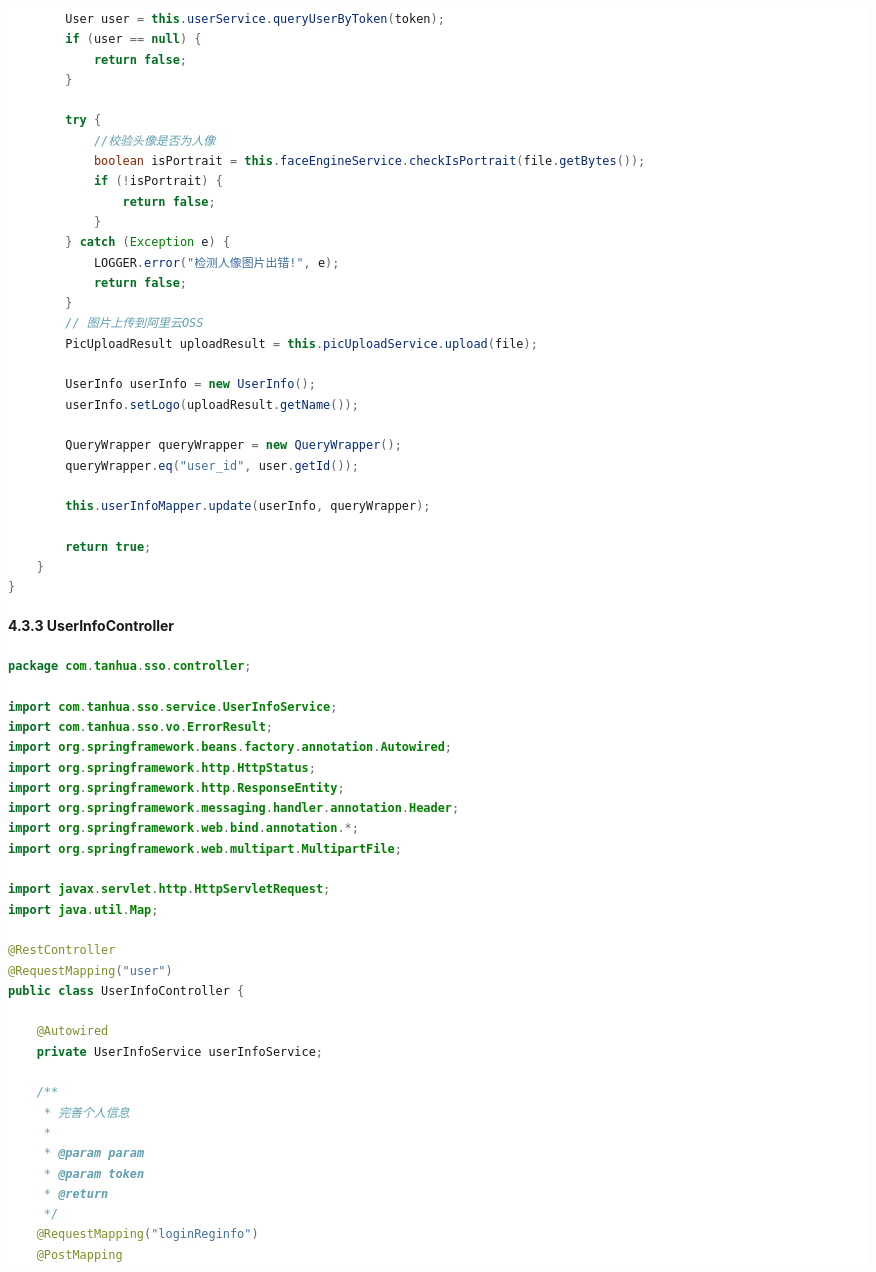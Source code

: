 ~~~java
        User user = this.userService.queryUserByToken(token);
        if (user == null) {
            return false;
        }

        try {
            //校验头像是否为人像
            boolean isPortrait = this.faceEngineService.checkIsPortrait(file.getBytes());
            if (!isPortrait) {
                return false;
            }
        } catch (Exception e) {
            LOGGER.error("检测人像图片出错!", e);
            return false;
        }
        // 图片上传到阿里云OSS
        PicUploadResult uploadResult = this.picUploadService.upload(file);

        UserInfo userInfo = new UserInfo();
        userInfo.setLogo(uploadResult.getName());

        QueryWrapper queryWrapper = new QueryWrapper();
        queryWrapper.eq("user_id", user.getId());

        this.userInfoMapper.update(userInfo, queryWrapper);

        return true;
    }
}
~~~

#### 4.3.3 UserInfoController

~~~java
package com.tanhua.sso.controller;

import com.tanhua.sso.service.UserInfoService;
import com.tanhua.sso.vo.ErrorResult;
import org.springframework.beans.factory.annotation.Autowired;
import org.springframework.http.HttpStatus;
import org.springframework.http.ResponseEntity;
import org.springframework.messaging.handler.annotation.Header;
import org.springframework.web.bind.annotation.*;
import org.springframework.web.multipart.MultipartFile;

import javax.servlet.http.HttpServletRequest;
import java.util.Map;

@RestController
@RequestMapping("user")
public class UserInfoController {

    @Autowired
    private UserInfoService userInfoService;

    /**
     * 完善个人信息
     *
     * @param param
     * @param token
     * @return
     */
    @RequestMapping("loginReginfo")
    @PostMapping
~~~